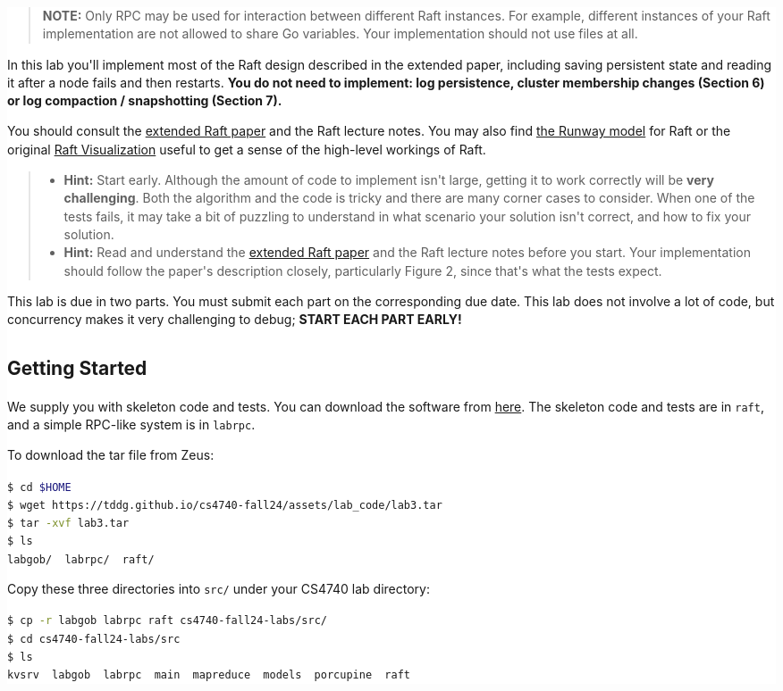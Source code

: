 > **NOTE:** Only RPC may be used for interaction between different
> Raft instances. For example, different instances of your Raft
> implementation are not allowed to share Go variables. Your
> implementation should not use files at all.

In this lab you'll implement most of the Raft design described in
the extended paper, including saving persistent state and reading it
after a node fails and then restarts. **You do not need to implement:
log persistence, cluster membership changes (Section 6) or log
compaction / snapshotting (Section 7).**

You should consult the [extended Raft paper](https://raft.github.io/raft.pdf) and the Raft lecture
notes. You may also find [the Runway model](https://runway.systems/?model=github.com/ongardie/runway-model-raft) for Raft or the original [Raft Visualization](https://raft.github.io/) useful to get a
sense of the high-level workings of Raft.

> * **Hint:** Start early. Although the amount of code to implement
> isn't large, getting it to work correctly will be **very challenging**.
> Both the algorithm and the code is tricky and there are many corner
> cases to consider. When one of the tests fails, it may take a bit
> of puzzling to understand in what scenario your solution isn't
> correct, and how to fix your solution.
> * **Hint:** Read and understand the [extended Raft paper](https://raft.github.io/raft.pdf) and the Raft
> lecture notes before you start. Your implementation should follow
> the paper's description closely, particularly Figure 2, since
> that's what the tests expect.

This lab is due in two parts. You must submit each part on the
corresponding due date. This lab does not involve a lot of code, but
concurrency makes it very challenging to debug; **START EACH PART
EARLY!**



## Getting Started

We supply you with
skeleton code and tests. You can download the software from
[here](https://tddg.github.io/cs4740-fall24/assets/lab_code/lab3.tar).
The skeleton code and tests are in `raft`, and a simple RPC-like
system is in `labrpc`.

To download the tar file from Zeus:

```sh
$ cd $HOME
$ wget https://tddg.github.io/cs4740-fall24/assets/lab_code/lab3.tar
$ tar -xvf lab3.tar
$ ls
labgob/  labrpc/  raft/
```

Copy these three directories into `src/` under your CS4740 lab directory:

```sh
$ cp -r labgob labrpc raft cs4740-fall24-labs/src/
$ cd cs4740-fall24-labs/src
$ ls
kvsrv  labgob  labrpc  main  mapreduce  models  porcupine  raft
```
